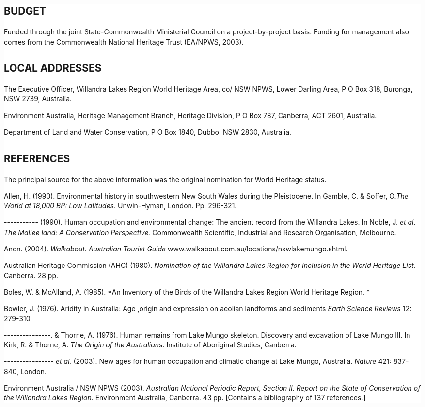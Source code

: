BUDGET
------

Funded through the joint State-Commonwealth Ministerial Council on a
project-by-project basis. Funding for management also comes from the
Commonwealth National Heritage Trust (EA/NPWS, 2003).

LOCAL ADDRESSES
---------------

The Executive Officer, Willandra Lakes Region World Heritage Area, co/
NSW NPWS, Lower Darling Area, P O Box 318, Buronga, NSW 2739, Australia.

Environment Australia, Heritage Management Branch, Heritage Division, P
O Box 787, Canberra, ACT 2601, Australia.

Department of Land and Water Conservation, P O Box 1840, Dubbo, NSW
2830, Australia.

REFERENCES
----------

The principal source for the above information was the original
nomination for World Heritage status.

Allen, H. (1990). Environmental history in southwestern New South Wales
during the Pleistocene. In Gamble, C. & Soffer, O.*The World at 18,000
BP: Low Latitudes*. Unwin-Hyman, London. Pp. 296-321.

----------- (1990). Human occupation and environmental change: The
ancient record from the Willandra Lakes. In Noble, J. *et al*. *The
Mallee land: A Conservation Perspective.* Commonwealth Scientific,
Industrial and Research Organisation, Melbourne.

Anon. (2004). *Walkabout. Australian Tourist Guide*
www.walkabout.com.au/locations/nswlakemungo.shtml.

Australian Heritage Commission (AHC) (1980). *Nomination of the
Willandra Lakes Region for Inclusion in the World Heritage List.*
Canberra. 28 pp.

Boles, W. & McAlland, A. (1985). *An Inventory of the Birds of the
Willandra Lakes Region World Heritage Region. *

Bowler, J. (1976). Aridity in Australia: Age ,origin and expression on
aeolian landforms and sediments *Earth Science Reviews* 12: 279-310.

---------------. & Thorne, A. (1976). Human remains from Lake Mungo
skeleton. Discovery and excavation of Lake Mungo III. In Kirk, R. &
Thorne, A. *The Origin of the Australians*. Institute of Aboriginal
Studies, Canberra.

---------------- *et al.* (2003). New ages for human occupation and
climatic change at Lake Mungo, Australia. *Nature* 421: 837-840, London.

Environment Australia / NSW NPWS (2003). *Australian National Periodic
Report, Section II. Report on the State of Conservation of the Willandra
Lakes Region.* Environment Australia, Canberra. 43 pp. [Contains a
bibliography of 137 references.]
